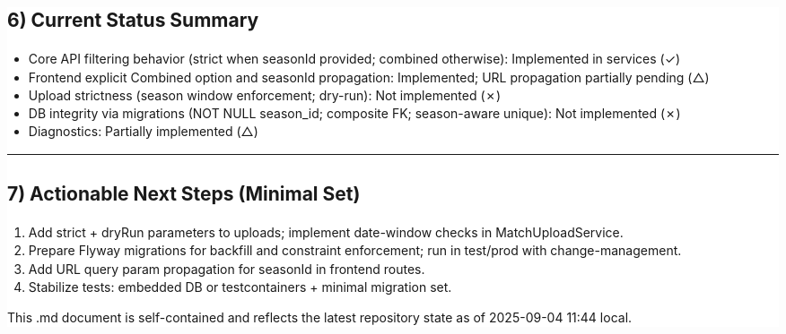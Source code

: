 
## 6) Current Status Summary
- Core API filtering behavior (strict when seasonId provided; combined otherwise): Implemented in services (✓)
- Frontend explicit Combined option and seasonId propagation: Implemented; URL propagation partially pending (△)
- Upload strictness (season window enforcement; dry-run): Not implemented (✗)
- DB integrity via migrations (NOT NULL season_id; composite FK; season-aware unique): Not implemented (✗)
- Diagnostics: Partially implemented (△)

---

## 7) Actionable Next Steps (Minimal Set)
1) Add strict + dryRun parameters to uploads; implement date-window checks in MatchUploadService.
2) Prepare Flyway migrations for backfill and constraint enforcement; run in test/prod with change-management.
3) Add URL query param propagation for seasonId in frontend routes.
4) Stabilize tests: embedded DB or testcontainers + minimal migration set.

This .md document is self-contained and reflects the latest repository state as of 2025-09-04 11:44 local.